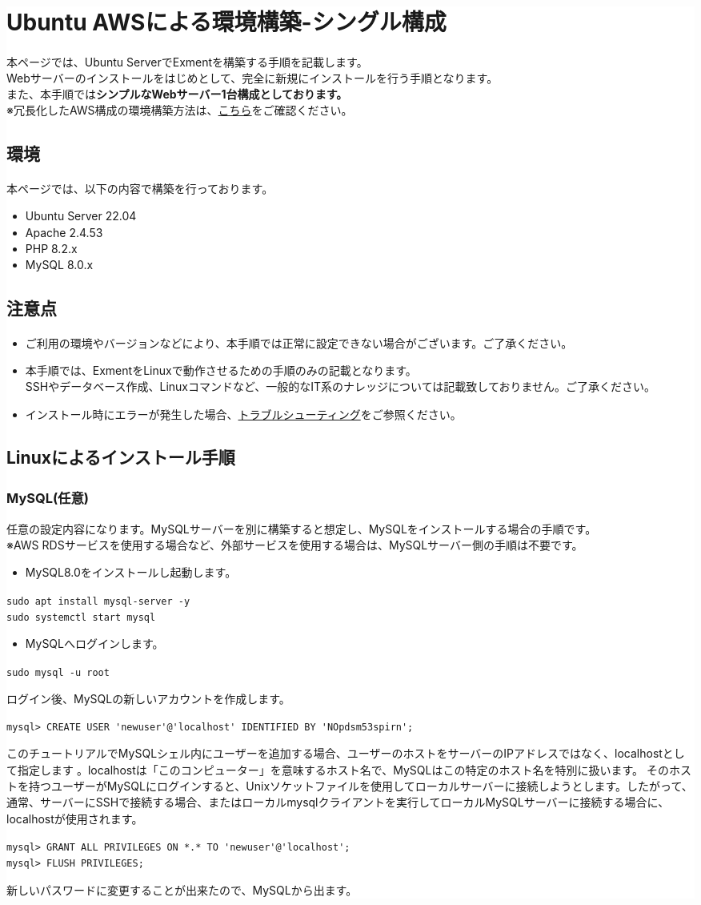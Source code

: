 # Ubuntu AWSによる環境構築-シングル構成
本ページでは、Ubuntu ServerでExmentを構築する手順を記載します。  
Webサーバーのインストールをはじめとして、完全に新規にインストールを行う手順となります。  
また、本手順では**シンプルなWebサーバー1台構成としております。**  
※冗長化したAWS構成の環境構築方法は、[こちら](/ja/install_aws)をご確認ください。

## 環境
本ページでは、以下の内容で構築を行っております。  
- Ubuntu Server 22.04
- Apache 2.4.53
- PHP 8.2.x
- MySQL 8.0.x


## 注意点

- ご利用の環境やバージョンなどにより、本手順では正常に設定できない場合がございます。ご了承ください。

- 本手順では、ExmentをLinuxで動作させるための手順のみの記載となります。  
SSHやデータベース作成、Linuxコマンドなど、一般的なIT系のナレッジについては記載致しておりません。ご了承ください。  

- インストール時にエラーが発生した場合、[トラブルシューティング](/ja/troubleshooting)をご参照ください。


## Linuxによるインストール手順

### MySQL(任意)
任意の設定内容になります。MySQLサーバーを別に構築すると想定し、MySQLをインストールする場合の手順です。  
※AWS RDSサービスを使用する場合など、外部サービスを使用する場合は、MySQLサーバー側の手順は不要です。  

- MySQL8.0をインストールし起動します。

~~~
sudo apt install mysql-server -y
sudo systemctl start mysql
~~~

- MySQLへログインします。

~~~
sudo mysql -u root
~~~
ログイン後、MySQLの新しいアカウントを作成します。
~~~
mysql> CREATE USER 'newuser'@'localhost' IDENTIFIED BY 'NOpdsm53spirn';
~~~
このチュートリアルでMySQLシェル内にユーザーを追加する場合、ユーザーのホストをサーバーのIPアドレスではなく、localhostとして指定します 。localhostは「このコンピューター」を意味するホスト名で、MySQLはこの特定のホスト名を特別に扱います。 そのホストを持つユーザーがMySQLにログインすると、Unixソケットファイルを使用してローカルサーバーに接続しようとします。したがって、通常、サーバーにSSHで接続する場合、またはローカルmysqlクライアントを実行してローカルMySQLサーバーに接続する場合に、localhostが使用されます。  

~~~
mysql> GRANT ALL PRIVILEGES ON *.* TO 'newuser'@'localhost';
mysql> FLUSH PRIVILEGES;
~~~
新しいパスワードに変更することが出来たので、MySQLから出ます。
